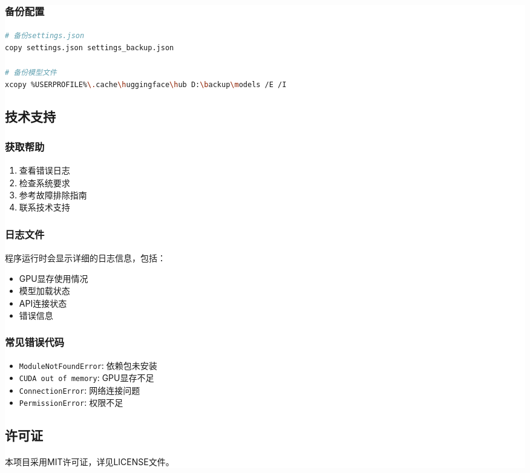 ### 备份配置
```bash
# 备份settings.json
copy settings.json settings_backup.json

# 备份模型文件
xcopy %USERPROFILE%\.cache\huggingface\hub D:\backup\models /E /I
```

## 技术支持

### 获取帮助
1. 查看错误日志
2. 检查系统要求
3. 参考故障排除指南
4. 联系技术支持

### 日志文件
程序运行时会显示详细的日志信息，包括：
- GPU显存使用情况
- 模型加载状态
- API连接状态
- 错误信息

### 常见错误代码
- `ModuleNotFoundError`: 依赖包未安装
- `CUDA out of memory`: GPU显存不足
- `ConnectionError`: 网络连接问题
- `PermissionError`: 权限不足

## 许可证

本项目采用MIT许可证，详见LICENSE文件。 